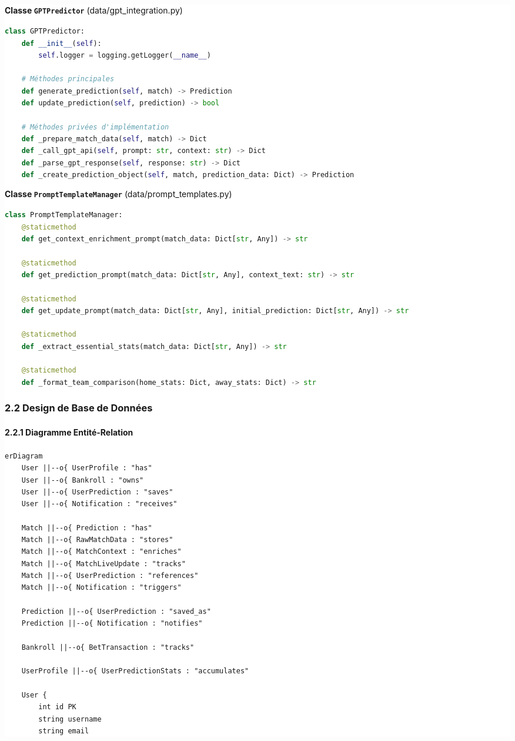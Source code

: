 **Classe `GPTPredictor`** (data/gpt_integration.py)
```python
class GPTPredictor:
    def __init__(self):
        self.logger = logging.getLogger(__name__)
        
    # Méthodes principales
    def generate_prediction(self, match) -> Prediction
    def update_prediction(self, prediction) -> bool
    
    # Méthodes privées d'implémentation
    def _prepare_match_data(self, match) -> Dict
    def _call_gpt_api(self, prompt: str, context: str) -> Dict
    def _parse_gpt_response(self, response: str) -> Dict
    def _create_prediction_object(self, match, prediction_data: Dict) -> Prediction
```

**Classe `PromptTemplateManager`** (data/prompt_templates.py)
```python
class PromptTemplateManager:
    @staticmethod
    def get_context_enrichment_prompt(match_data: Dict[str, Any]) -> str
    
    @staticmethod
    def get_prediction_prompt(match_data: Dict[str, Any], context_text: str) -> str
    
    @staticmethod
    def get_update_prompt(match_data: Dict[str, Any], initial_prediction: Dict[str, Any]) -> str
    
    @staticmethod
    def _extract_essential_stats(match_data: Dict[str, Any]) -> str
    
    @staticmethod
    def _format_team_comparison(home_stats: Dict, away_stats: Dict) -> str
```

### 2.2 Design de Base de Données

#### 2.2.1 Diagramme Entité-Relation

```mermaid
erDiagram
    User ||--o{ UserProfile : "has"
    User ||--o{ Bankroll : "owns"
    User ||--o{ UserPrediction : "saves"
    User ||--o{ Notification : "receives"
    
    Match ||--o{ Prediction : "has"
    Match ||--o{ RawMatchData : "stores"
    Match ||--o{ MatchContext : "enriches"
    Match ||--o{ MatchLiveUpdate : "tracks"
    Match ||--o{ UserPrediction : "references"
    Match ||--o{ Notification : "triggers"
    
    Prediction ||--o{ UserPrediction : "saved_as"
    Prediction ||--o{ Notification : "notifies"
    
    Bankroll ||--o{ BetTransaction : "tracks"
    
    UserProfile ||--o{ UserPredictionStats : "accumulates"
    
    User {
        int id PK
        string username
        string email
```